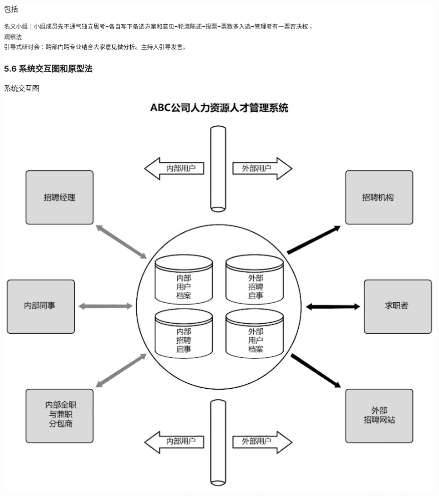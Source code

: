 包括

```
名义小组：小组成员先不通气独立思考➡各自写下备选方案和意见➡轮流陈述➡投票➡票数多入选➡管理者有一票否决权；
观察法
引导式研讨会：跨部门跨专业结合大家意见做分析。主持人引导发言。
```

### 5.6	系统交互图和原型法

系统交互图

![](PMP自整理.assets/系统交互图.png)
